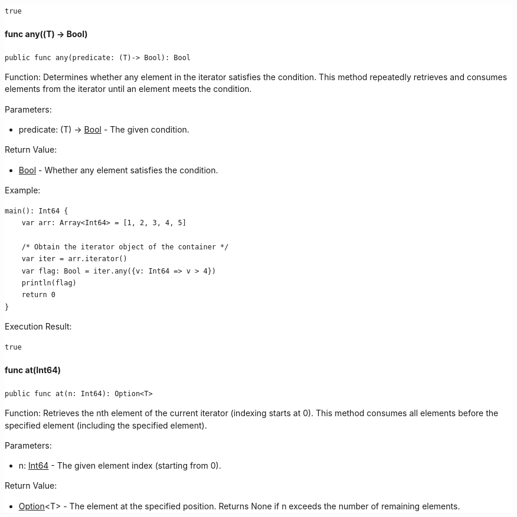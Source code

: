```text
true
```

#### func any((T) -> Bool)

```cangjie
public func any(predicate: (T)-> Bool): Bool
```

Function: Determines whether any element in the iterator satisfies the condition. This method repeatedly retrieves and consumes elements from the iterator until an element meets the condition.

Parameters:

- predicate: (T) -> [Bool](../../core/core_package_api/core_package_intrinsics.md#bool) - The given condition.

Return Value:

- [Bool](../../core/core_package_api/core_package_intrinsics.md#bool) - Whether any element satisfies the condition.

Example:


```cangjie
main(): Int64 {
    var arr: Array<Int64> = [1, 2, 3, 4, 5]

    /* Obtain the iterator object of the container */
    var iter = arr.iterator()
    var flag: Bool = iter.any({v: Int64 => v > 4})
    println(flag)
    return 0
}
```

Execution Result:

```text
true
```

#### func at(Int64)

```cangjie
public func at(n: Int64): Option<T>
```

Function: Retrieves the nth element of the current iterator (indexing starts at 0). This method consumes all elements before the specified element (including the specified element).

Parameters:

- n: [Int64](../../core/core_package_api/core_package_intrinsics.md#int64) - The given element index (starting from 0).

Return Value:

- [Option](../../core/core_package_api/core_package_enums.md#enum-optiont)\<T> - The element at the specified position. Returns None if n exceeds the number of remaining elements.
